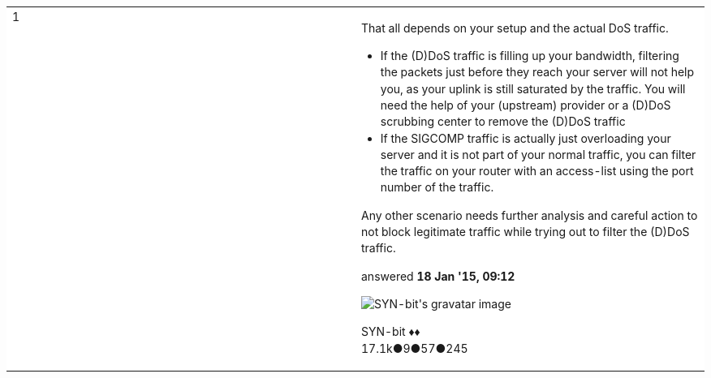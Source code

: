 <table style="width:100%;"><colgroup><col style="width: 50%" /><col style="width: 50%" /></colgroup><tbody><tr class="odd"><td style="width: 30px; vertical-align: top"><div class="vote-buttons"><span id="post-39247-upvote" class="ajax-command post-vote up" rel="nofollow" title="I like this post (click again to cancel)"> </span><div id="post-39247-score" class="post-score" title="current number of votes">1</div><span id="post-39247-downvote" class="ajax-command post-vote down" rel="nofollow" title="I dont like this post (click again to cancel)"> </span></div></td><td><div class="item-right"><div class="answer-body"><p>That all depends on your setup and the actual DoS traffic.</p><ul><li>If the (D)DoS traffic is filling up your bandwidth, filtering the packets just before they reach your server will not help you, as your uplink is still saturated by the traffic. You will need the help of your (upstream) provider or a (D)DoS scrubbing center to remove the (D)DoS traffic</li><li>If the SIGCOMP traffic is actually just overloading your server and it is not part of your normal traffic, you can filter the traffic on your router with an access-list using the port number of the traffic.</li></ul><p>Any other scenario needs further analysis and careful action to not block legitimate traffic while trying out to filter the (D)DoS traffic.</p></div><div class="answer-controls post-controls"></div><div class="post-update-info-container"><div class="post-update-info post-update-info-user"><p>answered <strong>18 Jan '15, 09:12</strong></p><img src="https://secure.gravatar.com/avatar/7901a94d8fdd1f9f47cda9a32fcfa177?s=32&amp;d=identicon&amp;r=g" class="gravatar" width="32" height="32" alt="SYN-bit&#39;s gravatar image" /><p><span>SYN-bit ♦♦</span><br />
<span class="score" title="17094 reputation points"><span>17.1k</span></span><span title="9 badges"><span class="badge1">●</span><span class="badgecount">9</span></span><span title="57 badges"><span class="silver">●</span><span class="badgecount">57</span></span><span title="245 badges"><span class="bronze">●</span><span class="badgecount">245</span></span><br />